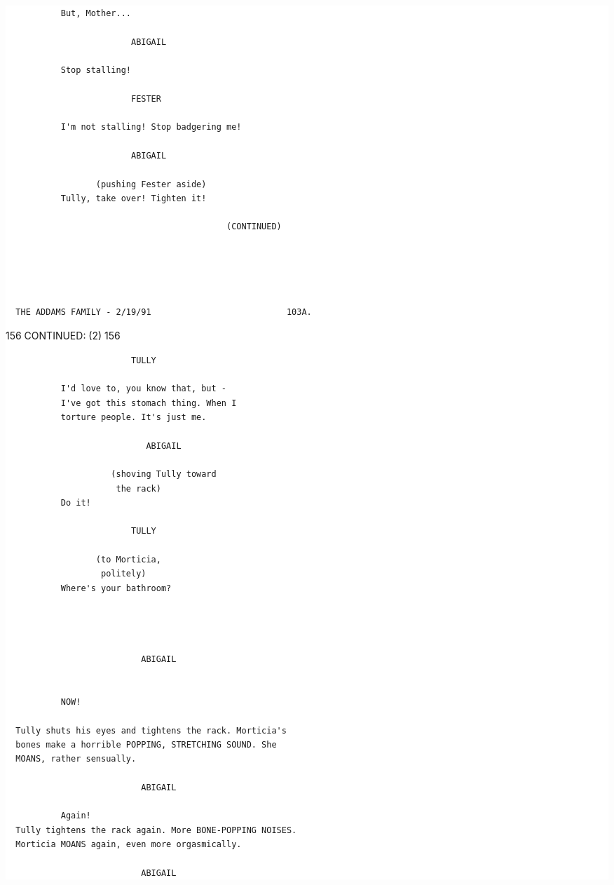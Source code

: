                But, Mother...

                             ABIGAIL

               Stop stalling!

                             FESTER

               I'm not stalling! Stop badgering me!

                             ABIGAIL

                      (pushing Fester aside)
               Tully, take over! Tighten it!

                                                (CONTINUED)





      THE ADDAMS FAMILY - 2/19/91                           103A.


156   CONTINUED:   (2)                                         156


                             TULLY

               I'd love to, you know that, but -
               I've got this stomach thing. When I
               torture people. It's just me.

                                ABIGAIL

                         (shoving Tully toward
                          the rack)
               Do it!

                             TULLY

                      (to Morticia,
                       politely)
               Where's your bathroom?




                               ABIGAIL


               NOW!

      Tully shuts his eyes and tightens the rack. Morticia's
      bones make a horrible POPPING, STRETCHING SOUND. She
      MOANS, rather sensually.

                               ABIGAIL

               Again!
      Tully tightens the rack again. More BONE-POPPING NOISES.
      Morticia MOANS again, even more orgasmically.

                               ABIGAIL
